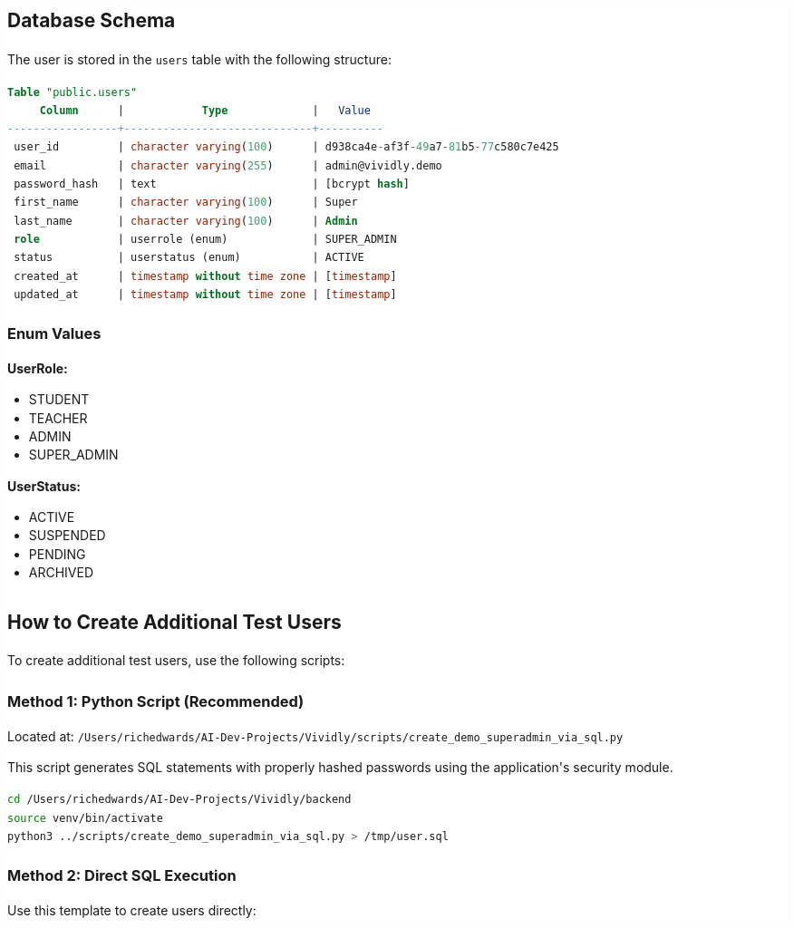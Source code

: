 ## Database Schema

The user is stored in the `users` table with the following structure:

```sql
Table "public.users"
     Column      |            Type             |   Value
-----------------+-----------------------------+----------
 user_id         | character varying(100)      | d938ca4e-af3f-49a7-81b5-77c580c7e425
 email           | character varying(255)      | admin@vividly.demo
 password_hash   | text                        | [bcrypt hash]
 first_name      | character varying(100)      | Super
 last_name       | character varying(100)      | Admin
 role            | userrole (enum)             | SUPER_ADMIN
 status          | userstatus (enum)           | ACTIVE
 created_at      | timestamp without time zone | [timestamp]
 updated_at      | timestamp without time zone | [timestamp]
```

### Enum Values

**UserRole:**
- STUDENT
- TEACHER
- ADMIN
- SUPER_ADMIN

**UserStatus:**
- ACTIVE
- SUSPENDED
- PENDING
- ARCHIVED

## How to Create Additional Test Users

To create additional test users, use the following scripts:

### Method 1: Python Script (Recommended)

Located at: `/Users/richedwards/AI-Dev-Projects/Vividly/scripts/create_demo_superadmin_via_sql.py`

This script generates SQL statements with properly hashed passwords using the application's security module.

```bash
cd /Users/richedwards/AI-Dev-Projects/Vividly/backend
source venv/bin/activate
python3 ../scripts/create_demo_superadmin_via_sql.py > /tmp/user.sql
```

### Method 2: Direct SQL Execution

Use this template to create users directly:
